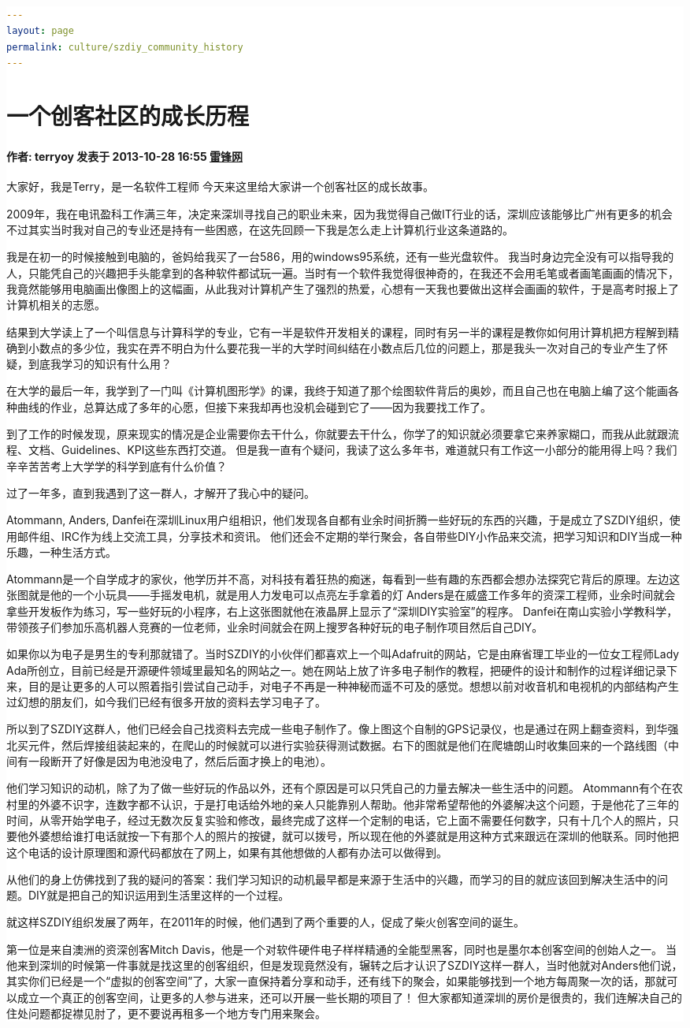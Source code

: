 ```yaml
---
layout: page
permalink: culture/szdiy_community_history
---
```


# 一个创客社区的成长历程

#### 作者: terryoy 发表于 2013-10-28 16:55 [雷锋网](https://www.leiphone.com/news/201406/maker-comunity.html)


大家好，我是Terry，是一名软件工程师 今天来这里给大家讲一个创客社区的成长故事。

2009年，我在电讯盈科工作满三年，决定来深圳寻找自己的职业未来，因为我觉得自己做IT行业的话，深圳应该能够比广州有更多的机会 不过其实当时我对自己的专业还是持有一些困惑，在这先回顾一下我是怎么走上计算机行业这条道路的。

我是在初一的时候接触到电脑的，爸妈给我买了一台586，用的windows95系统，还有一些光盘软件。 我当时身边完全没有可以指导我的人，只能凭自己的兴趣把手头能拿到的各种软件都试玩一遍。当时有一个软件我觉得很神奇的，在我还不会用毛笔或者画笔画画的情况下，我竟然能够用电脑画出像图上的这幅画，从此我对计算机产生了强烈的热爱，心想有一天我也要做出这样会画画的软件，于是高考时报上了计算机相关的志愿。

结果到大学读上了一个叫信息与计算科学的专业，它有一半是软件开发相关的课程，同时有另一半的课程是教你如何用计算机把方程解到精确到小数点的多少位，我实在弄不明白为什么要花我一半的大学时间纠结在小数点后几位的问题上，那是我头一次对自己的专业产生了怀疑，到底我学习的知识有什么用？

在大学的最后一年，我学到了一门叫《计算机图形学》的课，我终于知道了那个绘图软件背后的奥妙，而且自己也在电脑上编了这个能画各种曲线的作业，总算达成了多年的心愿，但接下来我却再也没机会碰到它了——因为我要找工作了。

到了工作的时候发现，原来现实的情况是企业需要你去干什么，你就要去干什么，你学了的知识就必须要拿它来养家糊口，而我从此就跟流程、文档、Guidelines、KPI这些东西打交道。 但是我一直有个疑问，我读了这么多年书，难道就只有工作这一小部分的能用得上吗？我们辛辛苦苦考上大学学的科学到底有什么价值？

过了一年多，直到我遇到了这一群人，才解开了我心中的疑问。

Atommann, Anders, Danfei在深圳Linux用户组相识，他们发现各自都有业余时间折腾一些好玩的东西的兴趣，于是成立了SZDIY组织，使用邮件组、IRC作为线上交流工具，分享技术和资讯。 他们还会不定期的举行聚会，各自带些DIY小作品来交流，把学习知识和DIY当成一种乐趣，一种生活方式。

Atommann是一个自学成才的家伙，他学历并不高，对科技有着狂热的痴迷，每看到一些有趣的东西都会想办法探究它背后的原理。左边这张图就是他的一个小玩具——手摇发电机，就是用人力发电可以点亮左手拿着的灯 Anders是在威盛工作多年的资深工程师，业余时间就会拿些开发板作为练习，写一些好玩的小程序，右上这张图就他在液晶屏上显示了“深圳DIY实验室”的程序。 Danfei在南山实验小学教科学，带领孩子们参加乐高机器人竞赛的一位老师，业余时间就会在网上搜罗各种好玩的电子制作项目然后自己DIY。

如果你以为电子是男生的专利那就错了。当时SZDIY的小伙伴们都喜欢上一个叫Adafruit的网站，它是由麻省理工毕业的一位女工程师Lady Ada所创立，目前已经是开源硬件领域里最知名的网站之一。她在网站上放了许多电子制作的教程，把硬件的设计和制作的过程详细记录下来，目的是让更多的人可以照着指引尝试自己动手，对电子不再是一种神秘而遥不可及的感觉。想想以前对收音机和电视机的内部结构产生过幻想的朋友们，如今我们已经有很多开放的资料去学习电子了。

所以到了SZDIY这群人，他们已经会自己找资料去完成一些电子制作了。像上图这个自制的GPS记录仪，也是通过在网上翻查资料，到华强北买元件，然后焊接组装起来的，在爬山的时候就可以进行实验获得测试数据。右下的图就是他们在爬塘朗山时收集回来的一个路线图（中间有一段断开了好像是因为电池没电了，然后后面才换上的电池）。

他们学习知识的动机，除了为了做一些好玩的作品以外，还有个原因是可以只凭自己的力量去解决一些生活中的问题。 Atommann有个在农村里的外婆不识字，连数字都不认识，于是打电话给外地的亲人只能靠别人帮助。他非常希望帮他的外婆解决这个问题，于是他花了三年的时间，从零开始学电子，经过无数次反复实验和修改，最终完成了这样一个定制的电话，它上面不需要任何数字，只有十几个人的照片，只要他外婆想给谁打电话就按一下有那个人的照片的按键，就可以拨号，所以现在他的外婆就是用这种方式来跟远在深圳的他联系。同时他把这个电话的设计原理图和源代码都放在了网上，如果有其他想做的人都有办法可以做得到。

从他们的身上仿佛找到了我的疑问的答案：我们学习知识的动机最早都是来源于生活中的兴趣，而学习的目的就应该回到解决生活中的问题。DIY就是把自己的知识运用到生活里这样的一个过程。

就这样SZDIY组织发展了两年，在2011年的时候，他们遇到了两个重要的人，促成了柴火创客空间的诞生。

第一位是来自澳洲的资深创客Mitch Davis，他是一个对软件硬件电子样样精通的全能型黑客，同时也是墨尔本创客空间的创始人之一。 当他来到深圳的时候第一件事就是找这里的创客组织，但是发现竟然没有，辗转之后才认识了SZDIY这样一群人，当时他就对Anders他们说，其实你们已经是一个“虚拟的创客空间”了，大家一直保持着分享和动手，还有线下的聚会，如果能够找到一个地方每周聚一次的话，那就可以成立一个真正的创客空间，让更多的人参与进来，还可以开展一些长期的项目了！ 但大家都知道深圳的房价是很贵的，我们连解决自己的住处问题都捉襟见肘了，更不要说再租多一个地方专门用来聚会。
